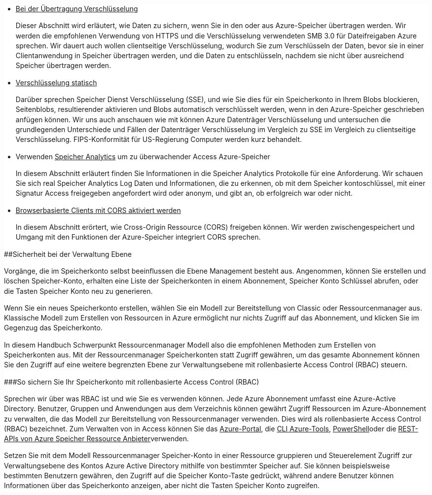 -   [Bei der Übertragung Verschlüsselung](#encryption-in-transit)

    Dieser Abschnitt wird erläutert, wie Daten zu sichern, wenn Sie in den oder aus Azure-Speicher übertragen werden. Wir werden die empfohlenen Verwendung von HTTPS und die Verschlüsselung verwendeten SMB 3.0 für Dateifreigaben Azure sprechen. Wir dauert auch wollen clientseitige Verschlüsselung, wodurch Sie zum Verschlüsseln der Daten, bevor sie in einer Clientanwendung in Speicher übertragen werden, und die Daten zu entschlüsseln, nachdem sie nicht über ausreichend Speicher übertragen werden.

-   [Verschlüsselung statisch](#encryption-at-rest)

    Darüber sprechen Speicher Dienst Verschlüsselung (SSE), und wie Sie dies für ein Speicherkonto in Ihrem Blobs blockieren, Seitenblobs, resultierender aktivieren und Blobs automatisch verschlüsselt werden, wenn in den Azure-Speicher geschrieben anfügen können. Wir uns auch anschauen wie mit können Azure Datenträger Verschlüsselung und untersuchen die grundlegenden Unterschiede und Fällen der Datenträger Verschlüsselung im Vergleich zu SSE im Vergleich zu clientseitige Verschlüsselung. FIPS-Konformität für US-Regierung Computer werden kurz behandelt.

-   Verwenden [Speicher Analytics](#storage-analytics) um zu überwachender Access Azure-Speicher

    In diesem Abschnitt erläutert finden Sie Informationen in die Speicher Analytics Protokolle für eine Anforderung. Wir schauen Sie sich real Speicher Analytics Log Daten und Informationen, die zu erkennen, ob mit dem Speicher kontoschlüssel, mit einer Signatur Access freigegeben angefordert wird oder anonym, und gibt an, ob erfolgreich war oder nicht.

-   [Browserbasierte Clients mit CORS aktiviert werden](#Cross-Origin-Resource-Sharing-CORS)

    In diesem Abschnitt erörtert, wie Cross-Origin Ressource (CORS) freigeben können. Wir werden zwischengespeichert und Umgang mit den Funktionen der Azure-Speicher integriert CORS sprechen.

##<a name="management-plane-security"></a>Sicherheit bei der Verwaltung Ebene

Vorgänge, die im Speicherkonto selbst beeinflussen die Ebene Management besteht aus. Angenommen, können Sie erstellen und löschen Speicher-Konto, erhalten eine Liste der Speicherkonten in einem Abonnement, Speicher Konto Schlüssel abrufen, oder die Tasten Speicher Konto neu zu generieren.

Wenn Sie ein neues Speicherkonto erstellen, wählen Sie ein Modell zur Bereitstellung von Classic oder Ressourcenmanager aus. Klassische Modell zum Erstellen von Ressourcen in Azure ermöglicht nur nichts Zugriff auf das Abonnement, und klicken Sie im Gegenzug das Speicherkonto.

In diesem Handbuch Schwerpunkt Ressourcenmanager Modell also die empfohlenen Methoden zum Erstellen von Speicherkonten aus. Mit der Ressourcenmanager Speicherkonten statt Zugriff gewähren, um das gesamte Abonnement können Sie den Zugriff auf eine weitere begrenzten Ebene zur Verwaltungsebene mit rollenbasierte Access Control (RBAC) steuern.

###<a name="how-to-secure-your-storage-account-with-role-based-access-control-rbac"></a>So sichern Sie Ihr Speicherkonto mit rollenbasierte Access Control (RBAC)

Sprechen wir über was RBAC ist und wie Sie es verwenden können. Jede Azure Abonnement umfasst eine Azure-Active Directory. Benutzer, Gruppen und Anwendungen aus dem Verzeichnis können gewährt Zugriff Ressourcen im Azure-Abonnement zu verwalten, die das Modell zur Bereitstellung von Ressourcenmanager verwenden. Dies wird als rollenbasierte Access Control (RBAC) bezeichnet. Zum Verwalten von in Access können Sie das [Azure-Portal](https://portal.azure.com/), die [CLI Azure-Tools](../xplat-cli-install.md), [PowerShell](../powershell-install-configure.md)oder die [REST-APIs von Azure Speicher Ressource Anbieter](https://msdn.microsoft.com/library/azure/mt163683.aspx)verwenden.

Setzen Sie mit dem Modell Ressourcenmanager Speicher-Konto in einer Ressource gruppieren und Steuerelement Zugriff zur Verwaltungsebene des Kontos Azure Active Directory mithilfe von bestimmter Speicher auf. Sie können beispielsweise bestimmten Benutzern gewähren, den Zugriff auf die Speicher Konto-Taste gedrückt, während andere Benutzer können Informationen über das Speicherkonto anzeigen, aber nicht die Tasten Speicher Konto zugreifen.
